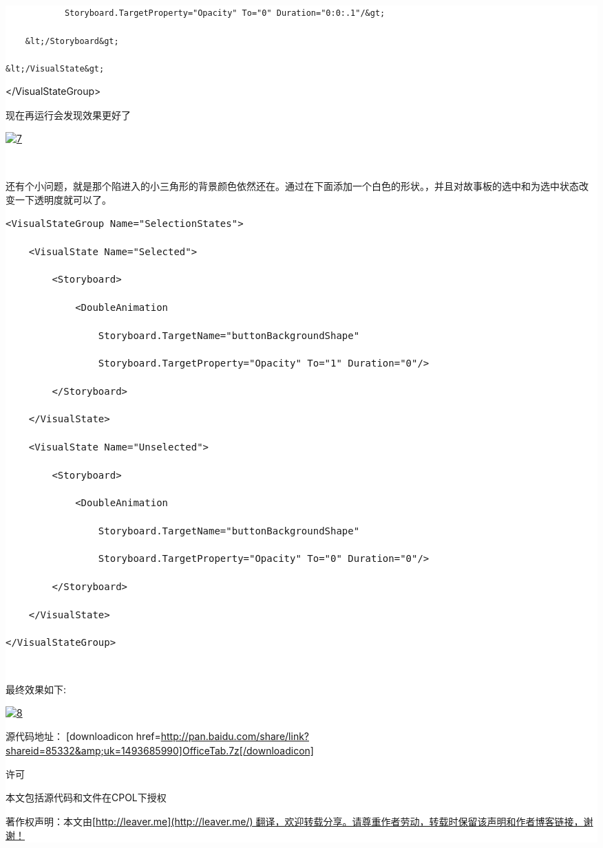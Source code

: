                 Storyboard.TargetProperty="Opacity" To="0" Duration="0:0:.1"/&gt;

        &lt;/Storyboard&gt;

    &lt;/VisualState&gt;

&lt;/VisualStateGroup&gt;</pre>
&nbsp;

现在再运行会发现效果更好了

[![](/images/3b46642c7ed968464713adc3e60749fa05066b65.png "7")](http://leaverimage.b0.upaiyun.com/28191_o.png)

&nbsp;

还有个小问题，就是那个陷进入的小三角形的背景颜色依然还在。通过在下面添加一个白色的形状。，并且对故事板的选中和为选中状态改变一下透明度就可以了。
<pre class="lang:default decode:true">&lt;VisualStateGroup Name="SelectionStates"&gt;

    &lt;VisualState Name="Selected"&gt;

        &lt;Storyboard&gt;

            &lt;DoubleAnimation

                Storyboard.TargetName="buttonBackgroundShape"

                Storyboard.TargetProperty="Opacity" To="1" Duration="0"/&gt;

        &lt;/Storyboard&gt;

    &lt;/VisualState&gt;

    &lt;VisualState Name="Unselected"&gt;

        &lt;Storyboard&gt;

            &lt;DoubleAnimation

                Storyboard.TargetName="buttonBackgroundShape"

                Storyboard.TargetProperty="Opacity" To="0" Duration="0"/&gt;

        &lt;/Storyboard&gt;

    &lt;/VisualState&gt;

&lt;/VisualStateGroup&gt;</pre>
&nbsp;

最终效果如下:

[![](/images/c540f5dfc7dbed9ae6def8f6d7d461a85be83f89.png "8")](http://leaverimage.b0.upaiyun.com/28192_o.png)

源代码地址：
[downloadicon href=http://pan.baidu.com/share/link?shareid=85332&amp;uk=1493685990]OfficeTab.7z[/downloadicon]

许可

本文包括源代码和文件在CPOL下授权

著作权声明：本文由[http://leaver.me](http://leaver.me/) 翻译，欢迎转载分享。请尊重作者劳动，转载时保留该声明和作者博客链接，谢谢！